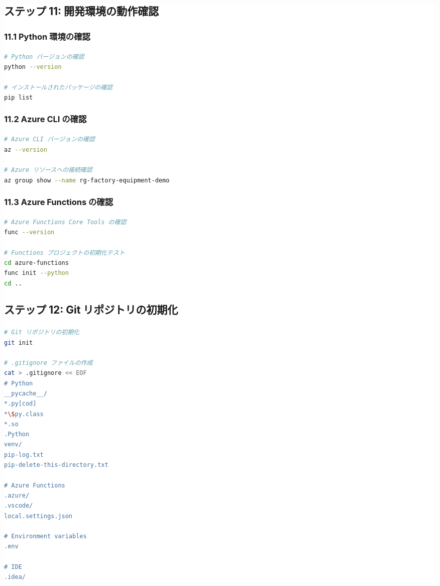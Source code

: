```bash
```

## ステップ 11: 開発環境の動作確認

### 11.1 Python 環境の確認

```bash
# Python バージョンの確認
python --version

# インストールされたパッケージの確認
pip list
```

### 11.2 Azure CLI の確認

```bash
# Azure CLI バージョンの確認
az --version

# Azure リソースへの接続確認
az group show --name rg-factory-equipment-demo
```

### 11.3 Azure Functions の確認

```bash
# Azure Functions Core Tools の確認
func --version

# Functions プロジェクトの初期化テスト
cd azure-functions
func init --python
cd ..
```

## ステップ 12: Git リポジトリの初期化

```bash
# Git リポジトリの初期化
git init

# .gitignore ファイルの作成
cat > .gitignore << EOF
# Python
__pycache__/
*.py[cod]
*\$py.class
*.so
.Python
venv/
pip-log.txt
pip-delete-this-directory.txt

# Azure Functions
.azure/
.vscode/
local.settings.json

# Environment variables
.env

# IDE
.idea/
```